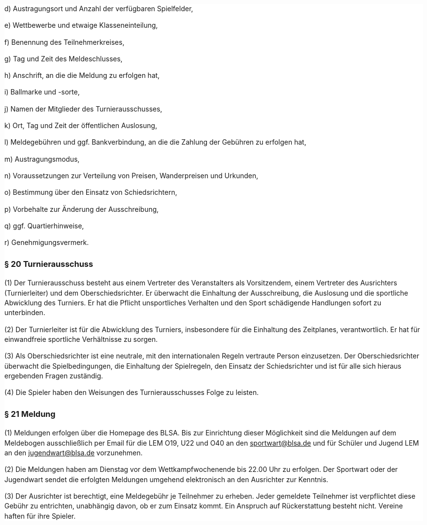 d) Austragungsort und Anzahl der verfügbaren Spielfelder,

e) Wettbewerbe und etwaige Klasseneinteilung,

f) Benennung des Teilnehmerkreises,

g) Tag und Zeit des Meldeschlusses,

h) Anschrift, an die die Meldung zu erfolgen hat,

i) Ballmarke und -sorte,

j) Namen der Mitglieder des Turnierausschusses,

k) Ort, Tag und Zeit der öffentlichen Auslosung,

l) Meldegebühren und ggf. Bankverbindung, an die die Zahlung der Gebühren zu erfolgen hat,

m) Austragungsmodus,

n) Voraussetzungen zur Verteilung von Preisen, Wanderpreisen und Urkunden,

o) Bestimmung über den Einsatz von Schiedsrichtern,

p) Vorbehalte zur Änderung der Ausschreibung,

q) ggf. Quartierhinweise,

r) Genehmigungsvermerk.

### § 20 Turnierausschuss

(1) Der Turnierausschuss besteht aus einem Vertreter des Veranstalters als Vorsitzendem, einem Vertreter des Ausrichters (Turnierleiter) und dem Oberschiedsrichter. Er überwacht die Einhaltung der Ausschreibung, die Auslosung und die sportliche Abwicklung des Turniers. Er hat die Pflicht unsportliches Verhalten und den Sport schädigende Handlungen sofort zu unterbinden.

(2) Der Turnierleiter ist für die Abwicklung des Turniers, insbesondere für die Einhaltung des Zeitplanes, verantwortlich. Er hat für einwandfreie sportliche Verhältnisse zu sorgen.

(3) Als Oberschiedsrichter ist eine neutrale, mit den internationalen Regeln vertraute Person einzusetzen. Der Oberschiedsrichter überwacht die Spielbedingungen, die Einhaltung der Spielregeln, den Einsatz der Schiedsrichter und ist für alle sich hieraus ergebenden Fragen zuständig.

(4) Die Spieler haben den Weisungen des Turnierausschusses Folge zu leisten.

### § 21 Meldung

(1) Meldungen erfolgen über die Homepage des BLSA. Bis zur Einrichtung dieser Möglichkeit sind die Meldungen auf dem Meldebogen ausschließlich per Email für die LEM O19, U22 und O40 an den sportwart@blsa.de und für Schüler und Jugend LEM an den jugendwart@blsa.de vorzunehmen.

(2) Die Meldungen haben am Dienstag vor dem Wettkampfwochenende bis 22.00 Uhr zu erfolgen. Der Sportwart oder der Jugendwart sendet die erfolgten Meldungen umgehend elektronisch an den Ausrichter zur Kenntnis.

(3) Der Ausrichter ist berechtigt, eine Meldegebühr je Teilnehmer zu erheben. Jeder gemeldete Teilnehmer ist verpflichtet diese Gebühr zu entrichten, unabhängig davon, ob er zum Einsatz kommt. Ein Anspruch auf Rückerstattung besteht nicht. Vereine haften für ihre Spieler.
